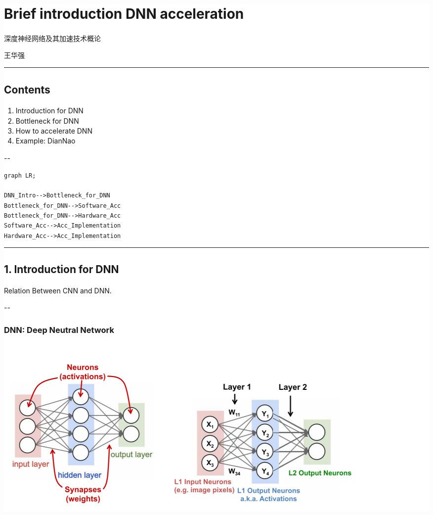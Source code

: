 # Brief introduction  DNN acceleration

深度神经网络及其加速技术概论

王华强



---

## Contents

1. Introduction for DNN
1. Bottleneck for DNN
1. How to accelerate DNN
1. Example: DianNao

--

```mermaid
graph LR;

DNN_Intro-->Bottleneck_for_DNN
Bottleneck_for_DNN-->Software_Acc
Bottleneck_for_DNN-->Hardware_Acc
Software_Acc-->Acc_Implementation
Hardware_Acc-->Acc_Implementation

```

---

## 1. Introduction for DNN

Relation Between CNN and DNN.



--

### DNN: Deep Neutral Network

![11.png](11.png)

